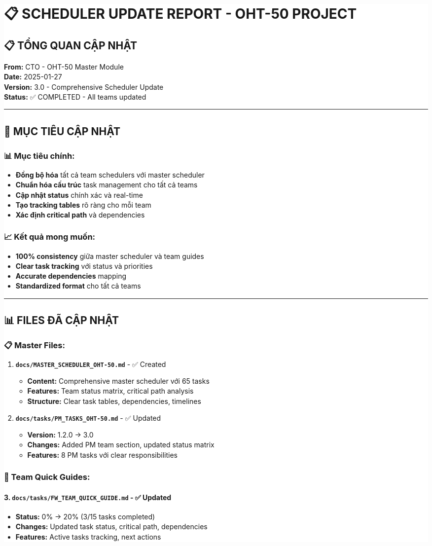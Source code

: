 # 📋 SCHEDULER UPDATE REPORT - OHT-50 PROJECT

## 📋 **TỔNG QUAN CẬP NHẬT**

**From:** CTO - OHT-50 Master Module  
**Date:** 2025-01-27  
**Version:** 3.0 - Comprehensive Scheduler Update  
**Status:** ✅ COMPLETED - All teams updated

---

## 🎯 **MỤC TIÊU CẬP NHẬT**

### **📊 Mục tiêu chính:**
- **Đồng bộ hóa** tất cả team schedulers với master scheduler
- **Chuẩn hóa cấu trúc** task management cho tất cả teams
- **Cập nhật status** chính xác và real-time
- **Tạo tracking tables** rõ ràng cho mỗi team
- **Xác định critical path** và dependencies

### **📈 Kết quả mong muốn:**
- **100% consistency** giữa master scheduler và team guides
- **Clear task tracking** với status và priorities
- **Accurate dependencies** mapping
- **Standardized format** cho tất cả teams

---

## 📊 **FILES ĐÃ CẬP NHẬT**

### **📋 Master Files:**
1. **`docs/MASTER_SCHEDULER_OHT-50.md`** - ✅ Created
   - **Content:** Comprehensive master scheduler với 65 tasks
   - **Features:** Team status matrix, critical path analysis
   - **Structure:** Clear task tables, dependencies, timelines

2. **`docs/tasks/PM_TASKS_OHT-50.md`** - ✅ Updated
   - **Version:** 1.2.0 → 3.0
   - **Changes:** Added PM team section, updated status matrix
   - **Features:** 8 PM tasks với clear responsibilities

### **🔧 Team Quick Guides:**

#### **3. `docs/tasks/FW_TEAM_QUICK_GUIDE.md`** - ✅ Updated
- **Status:** 0% → 20% (3/15 tasks completed)
- **Changes:** Updated task status, critical path, dependencies
- **Features:** Active tasks tracking, next actions
